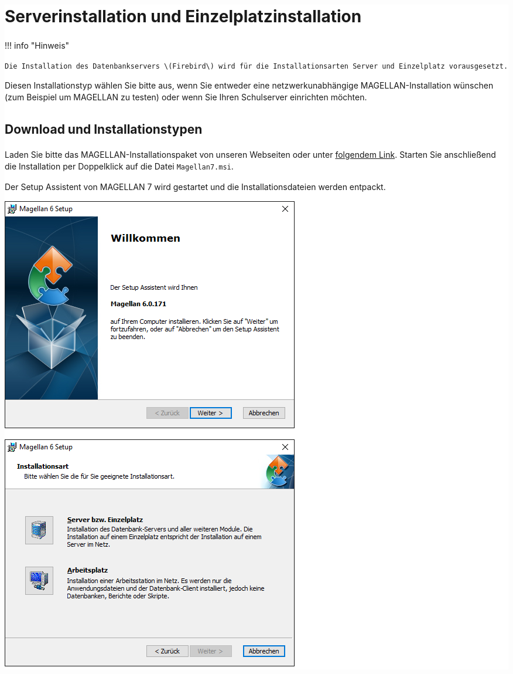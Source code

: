 ﻿
# Serverinstallation und Einzelplatzinstallation

!!! info "Hinweis"

    Die Installation des Datenbankservers \(Firebird\) wird für die Installationsarten Server und Einzelplatz vorausgesetzt.

Diesen Installationstyp wählen Sie bitte aus, wenn Sie entweder eine netzwerkunabhängige MAGELLAN-Installation wünschen (zum Beispiel um MAGELLAN zu testen) oder wenn Sie Ihren Schulserver einrichten möchten.

## Download und Installationstypen

Laden Sie bitte das MAGELLAN-Installationspaket von unseren Webseiten oder unter [folgendem Link](ftp://ftp.stueber.de/pub/bin/de/magellan/v7/beta/magellan7.msi). Starten Sie anschließend die Installation per Doppelklick auf die Datei `Magellan7.msi`.

Der Setup Assistent von MAGELLAN 7 wird gestartet und die Installationsdateien werden entpackt.

![Startdialog der Installation](../../assets/images/setup-start.png)

![Installationart festlegen](../../assets/images/setup-type.png)
